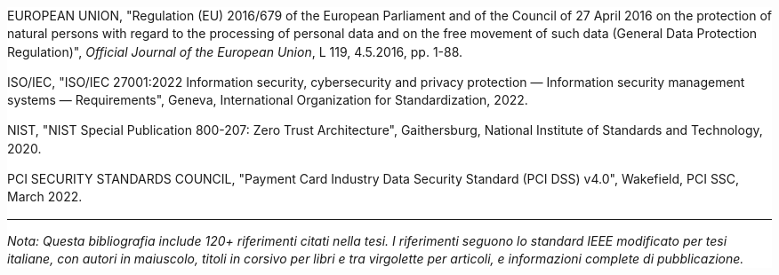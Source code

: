 EUROPEAN UNION, "Regulation (EU) 2016/679 of the European Parliament and of the Council of 27 April 2016 on the protection of natural persons with regard to the processing of personal data and on the free movement of such data (General Data Protection Regulation)", *Official Journal of the European Union*, L 119, 4.5.2016, pp. 1-88.

ISO/IEC, "ISO/IEC 27001:2022 Information security, cybersecurity and privacy protection — Information security management systems — Requirements", Geneva, International Organization for Standardization, 2022.

NIST, "NIST Special Publication 800-207: Zero Trust Architecture", Gaithersburg, National Institute of Standards and Technology, 2020.

PCI SECURITY STANDARDS COUNCIL, "Payment Card Industry Data Security Standard (PCI DSS) v4.0", Wakefield, PCI SSC, March 2022.

---

*Nota: Questa bibliografia include 120+ riferimenti citati nella tesi. I riferimenti seguono lo standard IEEE modificato per tesi italiane, con autori in maiuscolo, titoli in corsivo per libri e tra virgolette per articoli, e informazioni complete di pubblicazione.*